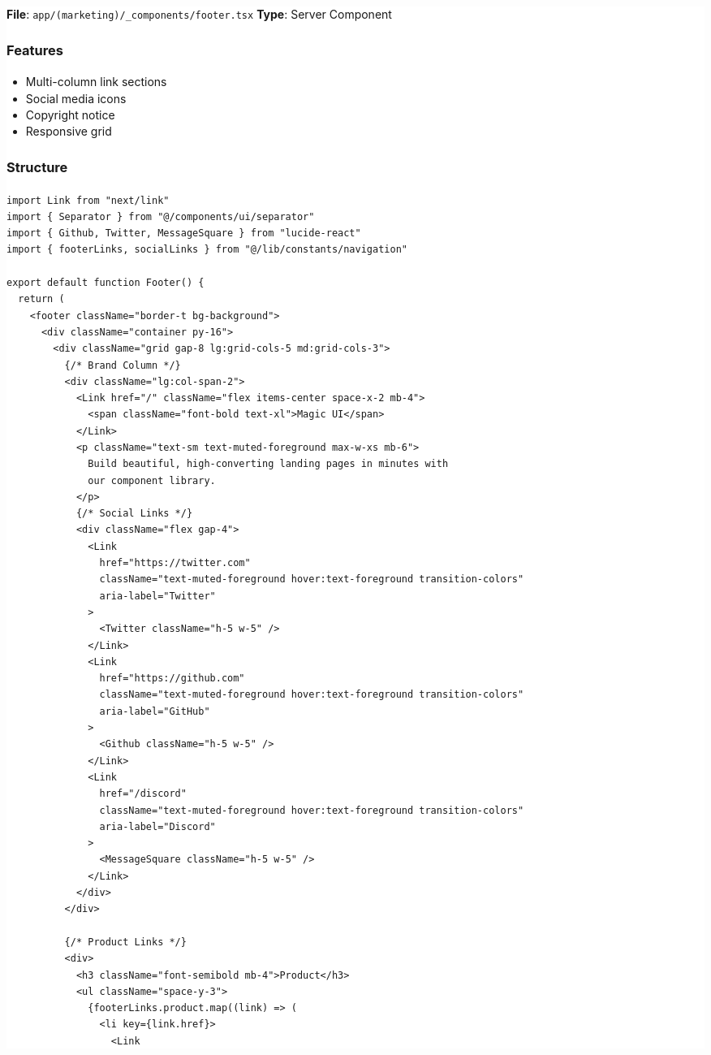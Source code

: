 **File**: `app/(marketing)/_components/footer.tsx`
**Type**: Server Component

### Features
- Multi-column link sections
- Social media icons
- Copyright notice
- Responsive grid

### Structure
```tsx
import Link from "next/link"
import { Separator } from "@/components/ui/separator"
import { Github, Twitter, MessageSquare } from "lucide-react"
import { footerLinks, socialLinks } from "@/lib/constants/navigation"

export default function Footer() {
  return (
    <footer className="border-t bg-background">
      <div className="container py-16">
        <div className="grid gap-8 lg:grid-cols-5 md:grid-cols-3">
          {/* Brand Column */}
          <div className="lg:col-span-2">
            <Link href="/" className="flex items-center space-x-2 mb-4">
              <span className="font-bold text-xl">Magic UI</span>
            </Link>
            <p className="text-sm text-muted-foreground max-w-xs mb-6">
              Build beautiful, high-converting landing pages in minutes with
              our component library.
            </p>
            {/* Social Links */}
            <div className="flex gap-4">
              <Link
                href="https://twitter.com"
                className="text-muted-foreground hover:text-foreground transition-colors"
                aria-label="Twitter"
              >
                <Twitter className="h-5 w-5" />
              </Link>
              <Link
                href="https://github.com"
                className="text-muted-foreground hover:text-foreground transition-colors"
                aria-label="GitHub"
              >
                <Github className="h-5 w-5" />
              </Link>
              <Link
                href="/discord"
                className="text-muted-foreground hover:text-foreground transition-colors"
                aria-label="Discord"
              >
                <MessageSquare className="h-5 w-5" />
              </Link>
            </div>
          </div>

          {/* Product Links */}
          <div>
            <h3 className="font-semibold mb-4">Product</h3>
            <ul className="space-y-3">
              {footerLinks.product.map((link) => (
                <li key={link.href}>
                  <Link
```